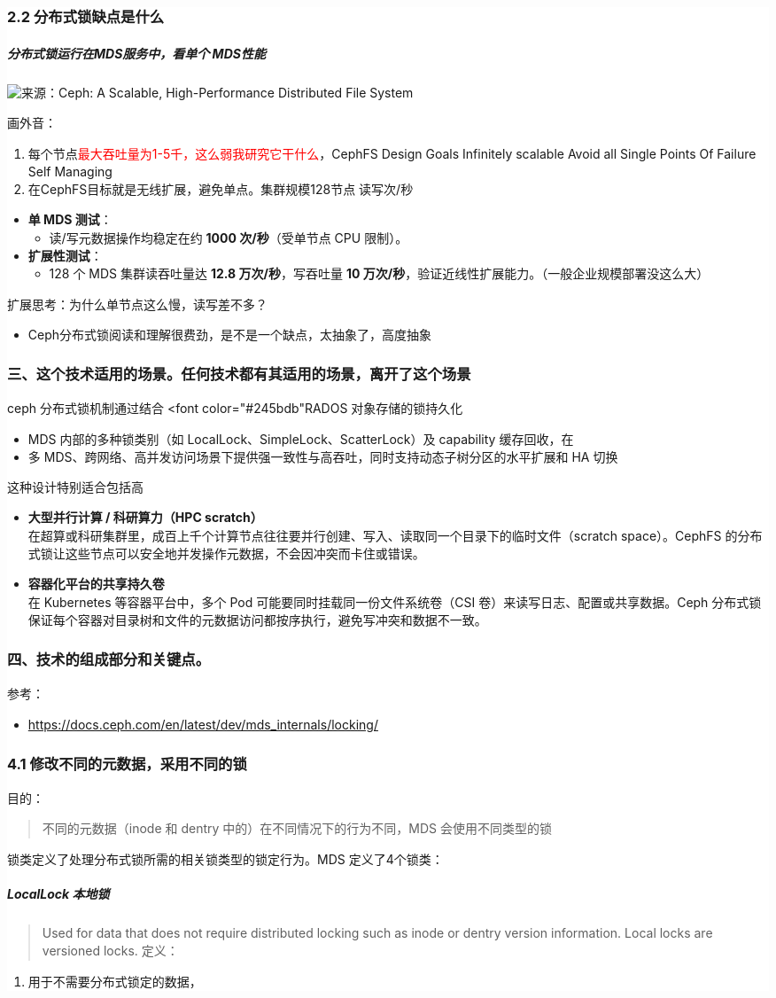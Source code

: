 ### 2.2 分布式锁缺点是什么

##### **分布式锁运行在MDS服务中，看单个 MDS性能**

![来源：Ceph: A Scalable, High-Performance Distributed File System](https://money-1256465252.cos.ap-beijing.myqcloud.com/mac/20250426112911.png)



画外音：

1. 每个节点<font color="#ff0000">最大吞吐量为1-5千，这么弱我研究它干什么</font>，CephFS Design Goals Infinitely scalable Avoid all Single Points Of Failure Self Managing
2. 在CephFS目标就是无线扩展，避免单点。集群规模128节点 读写次/秒
- **单 MDS 测试**：
    - 读/写元数据操作均稳定在约 **1000 次/秒**（受单节点 CPU 限制）。
- **扩展性测试**：
    - 128 个 MDS 集群读吞吐量达 **12.8 万次/秒**，写吞吐量 **10 万次/秒**，验证近线性扩展能力。（一般企业规模部署没这么大）

扩展思考：为什么单节点这么慢，读写差不多？


- Ceph分布式锁阅读和理解很费劲，是不是一个缺点，太抽象了，高度抽象


### 三、这个技术适用的场景。任何技术都有其适用的场景，离开了这个场景


ceph 分布式锁机制通过结合 
<font color="#245bdb"RADOS 对象存储的锁持久化</font>
- MDS 内部的多种锁类别（如 LocalLock、SimpleLock、ScatterLock）及 capability 缓存回收，在
- 多 MDS、跨网络、高并发访问场景下提供强一致性与高吞吐，同时支持动态子树分区的水平扩展和 HA 切换


这种设计特别适合包括高
- **大型并行计算 / 科研算力（HPC scratch）**  
    在超算或科研集群里，成百上千个计算节点往往要并行创建、写入、读取同一个目录下的临时文件（scratch space）。CephFS 的分布式锁让这些节点可以安全地并发操作元数据，不会因冲突而卡住或错误。
    
- **容器化平台的共享持久卷**  
    在 Kubernetes 等容器平台中，多个 Pod 可能要同时挂载同一份文件系统卷（CSI 卷）来读写日志、配置或共享数据。Ceph 分布式锁保证每个容器对目录树和文件的元数据访问都按序执行，避免写冲突和数据不一致。


### 四、技术的组成部分和关键点。

参考：
- https://docs.ceph.com/en/latest/dev/mds_internals/locking/
### 4.1 修改不同的元数据，采用不同的锁

目的：

>不同的元数据（inode 和 dentry 中的）在不同情况下的行为不同，MDS 会使用不同类型的锁

锁类定义了处理分布式锁所需的相关锁类型的锁定行为。MDS 定义了4个锁类：

##### LocalLock 本地锁
>Used for data that does not require distributed locking such as inode or dentry version information. Local locks are versioned locks.
定义：
1. 用于不需要分布式锁定的数据，
